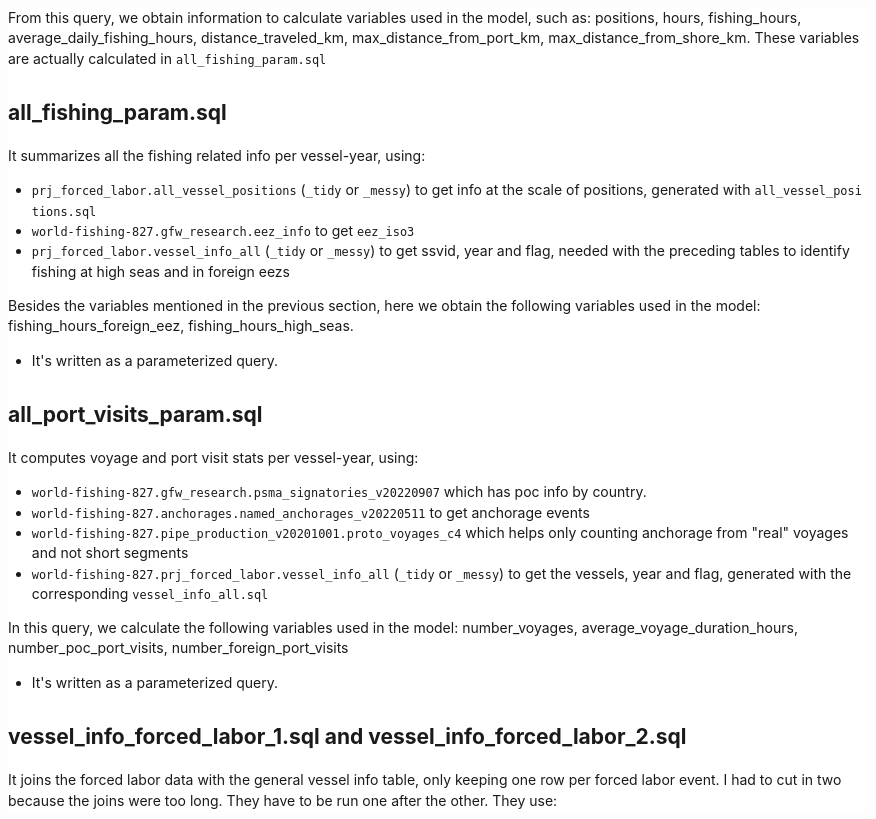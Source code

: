 From this query, we obtain information to calculate variables used in the model,
such as: positions, hours, fishing_hours, 
average_daily_fishing_hours, distance_traveled_km, max_distance_from_port_km,
max_distance_from_shore_km. These variables are actually calculated in 
`all_fishing_param.sql`



## all_fishing_param.sql

It summarizes all the fishing related info per vessel-year, using:

* `prj_forced_labor.all_vessel_positions` (`_tidy` or `_messy`) to get info at 
the scale of positions, generated with `all_vessel_positions.sql`
* `world-fishing-827.gfw_research.eez_info` to get `eez_iso3`
* `prj_forced_labor.vessel_info_all` (`_tidy` or `_messy`) to get ssvid, year and 
flag, needed with the preceding tables to identify fishing at high seas and in
foreign eezs

Besides the variables mentioned in the previous section, here we obtain the 
following variables used in the model: 
fishing_hours_foreign_eez, fishing_hours_high_seas. 

* It's written as a parameterized query.



## all_port_visits_param.sql

It computes voyage and port visit stats per vessel-year, using:

* `world-fishing-827.gfw_research.psma_signatories_v20220907` which has poc info 
by country. 
* `world-fishing-827.anchorages.named_anchorages_v20220511` to get anchorage
events
* `world-fishing-827.pipe_production_v20201001.proto_voyages_c4`
which helps only counting anchorage from "real" voyages and not short segments
* `world-fishing-827.prj_forced_labor.vessel_info_all` (`_tidy` or `_messy`) 
to get the vessels, year and flag, generated with the corresponding
 `vessel_info_all.sql`

In this query, we calculate the following variables used
in the model: number_voyages, average_voyage_duration_hours,
number_poc_port_visits, number_foreign_port_visits

* It's written as a parameterized query.



## vessel_info_forced_labor_1.sql and vessel_info_forced_labor_2.sql

It joins the forced labor data with the general vessel info table, 
only keeping one row per forced labor event. 
I had to cut in two because the joins were too long.
They have to be run one after the other.
They use:
